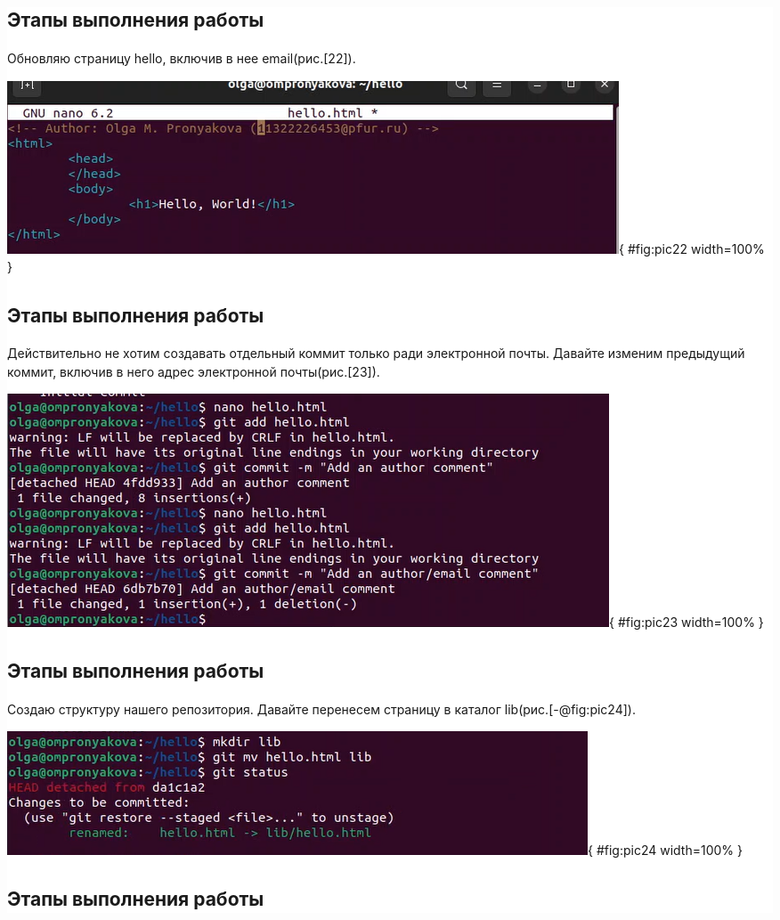 ## Этапы выполнения работы

Обновляю страницу hello, включив в нее email(рис.[22]).

![Изменение файла](image/pic22.jpeg){ #fig:pic22 width=100% }

## Этапы выполнения работы

Действительно не хотим создавать отдельный коммит только ради электронной почты. Давайте изменим предыдущий коммит, включив в него адрес электронной почты(рис.[23]).

![Результат команд](image/pic23.jpeg){ #fig:pic23 width=100% }

## Этапы выполнения работы

Создаю структуру нашего репозитория. Давайте перенесем страницу в каталог lib(рис.[-@fig:pic24]).

![Результат команд](image/pic24.jpeg){ #fig:pic24 width=100% }

## Этапы выполнения работы
